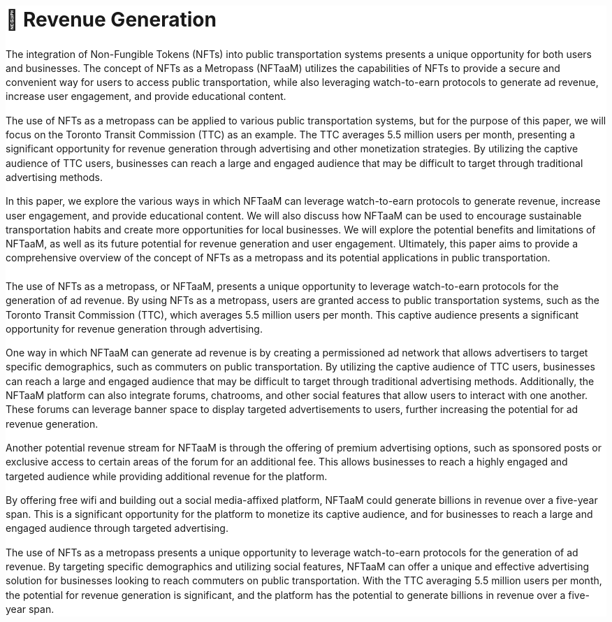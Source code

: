 # 🤑 Revenue Generation

The integration of Non-Fungible Tokens (NFTs) into public transportation systems presents a unique opportunity for both users and businesses. The concept of NFTs as a Metropass (NFTaaM) utilizes the capabilities of NFTs to provide a secure and convenient way for users to access public transportation, while also leveraging watch-to-earn protocols to generate ad revenue, increase user engagement, and provide educational content.

The use of NFTs as a metropass can be applied to various public transportation systems, but for the purpose of this paper, we will focus on the Toronto Transit Commission (TTC) as an example. The TTC averages 5.5 million users per month, presenting a significant opportunity for revenue generation through advertising and other monetization strategies. By utilizing the captive audience of TTC users, businesses can reach a large and engaged audience that may be difficult to target through traditional advertising methods.

In this paper, we explore the various ways in which NFTaaM can leverage watch-to-earn protocols to generate revenue, increase user engagement, and provide educational content. We will also discuss how NFTaaM can be used to encourage sustainable transportation habits and create more opportunities for local businesses. We will explore the potential benefits and limitations of NFTaaM, as well as its future potential for revenue generation and user engagement. Ultimately, this paper aims to provide a comprehensive overview of the concept of NFTs as a metropass and its potential applications in public transportation.\
\
The use of NFTs as a metropass, or NFTaaM, presents a unique opportunity to leverage watch-to-earn protocols for the generation of ad revenue. By using NFTs as a metropass, users are granted access to public transportation systems, such as the Toronto Transit Commission (TTC), which averages 5.5 million users per month. This captive audience presents a significant opportunity for revenue generation through advertising.

One way in which NFTaaM can generate ad revenue is by creating a permissioned ad network that allows advertisers to target specific demographics, such as commuters on public transportation. By utilizing the captive audience of TTC users, businesses can reach a large and engaged audience that may be difficult to target through traditional advertising methods. Additionally, the NFTaaM platform can also integrate forums, chatrooms, and other social features that allow users to interact with one another. These forums can leverage banner space to display targeted advertisements to users, further increasing the potential for ad revenue generation.

Another potential revenue stream for NFTaaM is through the offering of premium advertising options, such as sponsored posts or exclusive access to certain areas of the forum for an additional fee. This allows businesses to reach a highly engaged and targeted audience while providing additional revenue for the platform.

By offering free wifi and building out a social media-affixed platform, NFTaaM could generate billions in revenue over a five-year span. This is a significant opportunity for the platform to monetize its captive audience, and for businesses to reach a large and engaged audience through targeted advertising.

The use of NFTs as a metropass presents a unique opportunity to leverage watch-to-earn protocols for the generation of ad revenue. By targeting specific demographics and utilizing social features, NFTaaM can offer a unique and effective advertising solution for businesses looking to reach commuters on public transportation. With the TTC averaging 5.5 million users per month, the potential for revenue generation is significant, and the platform has the potential to generate billions in revenue over a five-year span.
